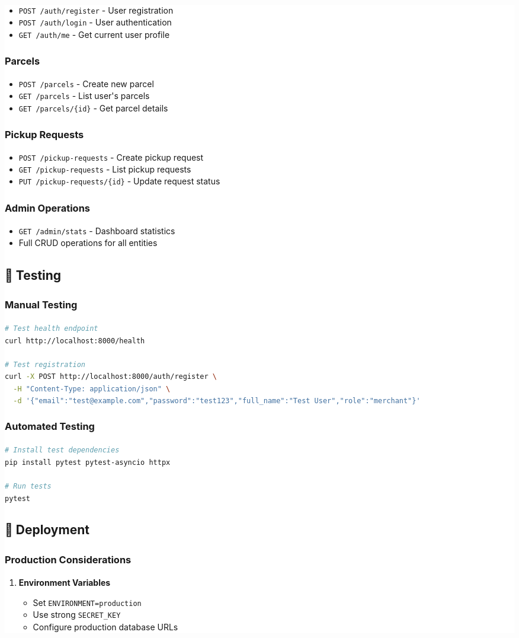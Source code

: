 - `POST /auth/register` - User registration
- `POST /auth/login` - User authentication
- `GET /auth/me` - Get current user profile

### **Parcels**

- `POST /parcels` - Create new parcel
- `GET /parcels` - List user's parcels
- `GET /parcels/{id}` - Get parcel details

### **Pickup Requests**

- `POST /pickup-requests` - Create pickup request
- `GET /pickup-requests` - List pickup requests
- `PUT /pickup-requests/{id}` - Update request status

### **Admin Operations**

- `GET /admin/stats` - Dashboard statistics
- Full CRUD operations for all entities

## 🧪 **Testing**

### **Manual Testing**

```bash
# Test health endpoint
curl http://localhost:8000/health

# Test registration
curl -X POST http://localhost:8000/auth/register \
  -H "Content-Type: application/json" \
  -d '{"email":"test@example.com","password":"test123","full_name":"Test User","role":"merchant"}'
```

### **Automated Testing**

```bash
# Install test dependencies
pip install pytest pytest-asyncio httpx

# Run tests
pytest
```

## 🚀 **Deployment**

### **Production Considerations**

1. **Environment Variables**

   - Set `ENVIRONMENT=production`
   - Use strong `SECRET_KEY`
   - Configure production database URLs
